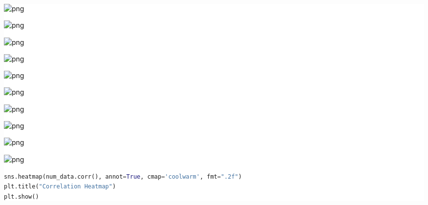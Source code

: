 


    
![png](output_20_24.png)
    



    
![png](output_20_25.png)
    



    
![png](output_20_26.png)
    



    
![png](output_20_27.png)
    



    
![png](output_20_28.png)
    



    
![png](output_20_29.png)
    



    
![png](output_20_30.png)
    



    
![png](output_20_31.png)
    



    
![png](output_20_32.png)
    



    
![png](output_20_33.png)
    



```python
sns.heatmap(num_data.corr(), annot=True, cmap='coolwarm', fmt=".2f")
plt.title("Correlation Heatmap")
plt.show()
```

